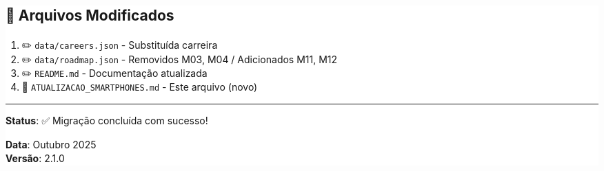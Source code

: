 ## 📝 Arquivos Modificados

1. ✏️ `data/careers.json` - Substituída carreira
2. ✏️ `data/roadmap.json` - Removidos M03, M04 / Adicionados M11, M12
3. ✏️ `README.md` - Documentação atualizada
4. 📄 `ATUALIZACAO_SMARTPHONES.md` - Este arquivo (novo)

---

**Status**: ✅ Migração concluída com sucesso!

**Data**: Outubro 2025  
**Versão**: 2.1.0

